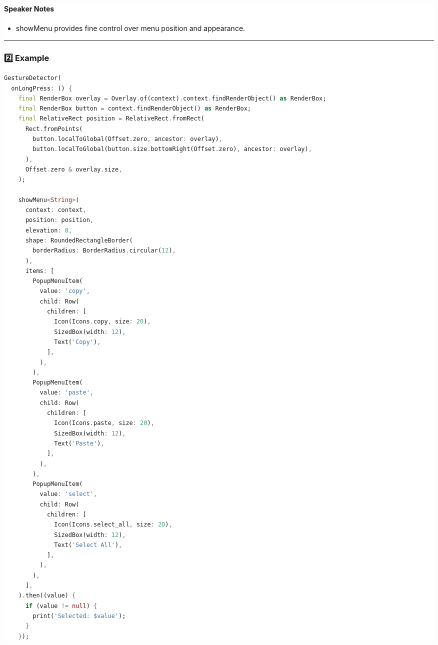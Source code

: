 #### Speaker Notes
- showMenu provides fine control over menu position and appearance.

---

### 2️⃣ Example
```dart
GestureDetector(
  onLongPress: () {
    final RenderBox overlay = Overlay.of(context).context.findRenderObject() as RenderBox;
    final RenderBox button = context.findRenderObject() as RenderBox;
    final RelativeRect position = RelativeRect.fromRect(
      Rect.fromPoints(
        button.localToGlobal(Offset.zero, ancestor: overlay),
        button.localToGlobal(button.size.bottomRight(Offset.zero), ancestor: overlay),
      ),
      Offset.zero & overlay.size,
    );

    showMenu<String>(
      context: context,
      position: position,
      elevation: 8,
      shape: RoundedRectangleBorder(
        borderRadius: BorderRadius.circular(12),
      ),
      items: [
        PopupMenuItem(
          value: 'copy',
          child: Row(
            children: [
              Icon(Icons.copy, size: 20),
              SizedBox(width: 12),
              Text('Copy'),
            ],
          ),
        ),
        PopupMenuItem(
          value: 'paste',
          child: Row(
            children: [
              Icon(Icons.paste, size: 20),
              SizedBox(width: 12),
              Text('Paste'),
            ],
          ),
        ),
        PopupMenuItem(
          value: 'select',
          child: Row(
            children: [
              Icon(Icons.select_all, size: 20),
              SizedBox(width: 12),
              Text('Select All'),
            ],
          ),
        ),
      ],
    ).then((value) {
      if (value != null) {
        print('Selected: $value');
      }
    });
```